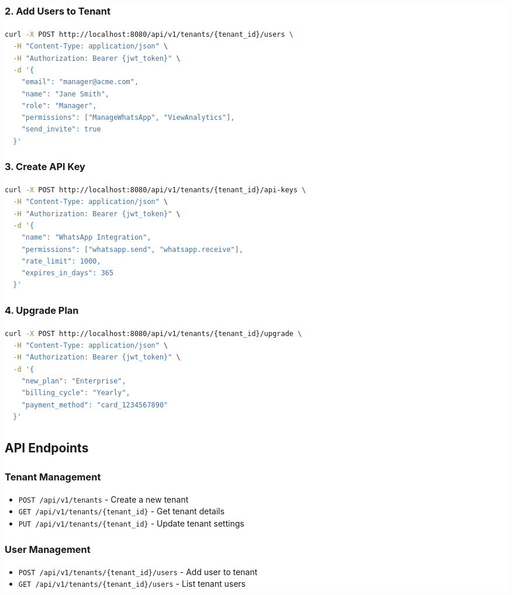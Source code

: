 ### 2. Add Users to Tenant

```bash
curl -X POST http://localhost:8080/api/v1/tenants/{tenant_id}/users \
  -H "Content-Type: application/json" \
  -H "Authorization: Bearer {jwt_token}" \
  -d '{
    "email": "manager@acme.com",
    "name": "Jane Smith",
    "role": "Manager",
    "permissions": ["ManageWhatsApp", "ViewAnalytics"],
    "send_invite": true
  }'
```

### 3. Create API Key

```bash
curl -X POST http://localhost:8080/api/v1/tenants/{tenant_id}/api-keys \
  -H "Content-Type: application/json" \
  -H "Authorization: Bearer {jwt_token}" \
  -d '{
    "name": "WhatsApp Integration",
    "permissions": ["whatsapp.send", "whatsapp.receive"],
    "rate_limit": 1000,
    "expires_in_days": 365
  }'
```

### 4. Upgrade Plan

```bash
curl -X POST http://localhost:8080/api/v1/tenants/{tenant_id}/upgrade \
  -H "Content-Type: application/json" \
  -H "Authorization: Bearer {jwt_token}" \
  -d '{
    "new_plan": "Enterprise",
    "billing_cycle": "Yearly",
    "payment_method": "card_1234567890"
  }'
```

## API Endpoints

### Tenant Management
- `POST /api/v1/tenants` - Create a new tenant
- `GET /api/v1/tenants/{tenant_id}` - Get tenant details
- `PUT /api/v1/tenants/{tenant_id}` - Update tenant settings

### User Management
- `POST /api/v1/tenants/{tenant_id}/users` - Add user to tenant
- `GET /api/v1/tenants/{tenant_id}/users` - List tenant users
